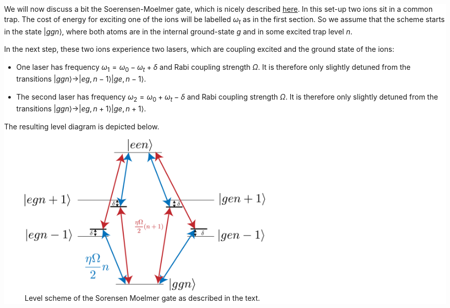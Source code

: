 We will now discuss a bit the Soerensen-Moelmer gate, which is nicely
described [here](http://dx.doi.org/10.1103/physreva.62.022311). In this set-up two ions sit in a
common trap. The cost of energy for exciting one of the ions will be
labelled $\omega_t$ as in the first section. So we assume that the
scheme starts in the state $\left|ggn\right\rangle$, where
both atoms are in the internal ground-state $g$ and in some excited trap
level $n$.

In the next step, these two ions experience two lasers, which are
coupling excited and the ground state of the ions:

- One laser has frequency $\omega_1=\omega_0-\omega_t+\delta$ and Rabi
  coupling strength $\Omega$. It is therefore only slightly detuned
  from the transitions
  $|ggn\rangle\rightarrow|eg,n-1\rangle |ge,n-1\rangle$.

- The second laser has frequency $\omega_2=\omega_0+\omega_t-\delta$
  and Rabi coupling strength $\Omega$. It is therefore only slightly
  detuned from the transitions
  $|ggn\rangle\rightarrow|eg,n+1\rangle |ge,n+1\rangle$.

The resulting level diagram is depicted below.

<figure>
<img src="./lecture20_pic6.png" width="60%" />
<figcaption>Level scheme of the Sorensen Moelmer gate as described in the text.</figcaption>
</figure>
